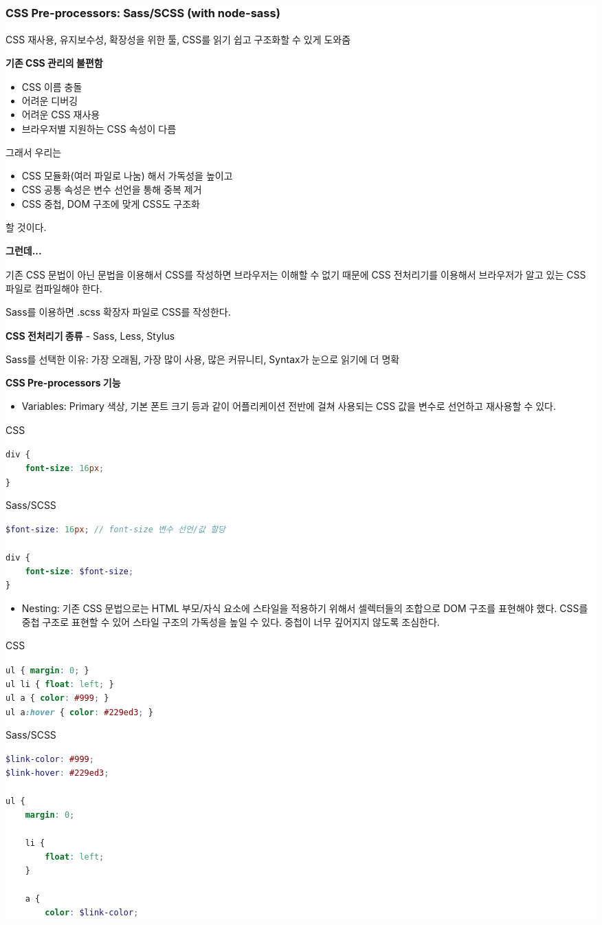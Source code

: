 ### CSS Pre-processors: Sass/SCSS (with node-sass)

CSS 재사용, 유지보수성, 확장성을 위한 툴, CSS를 읽기 쉽고 구조화할 수 있게 도와줌

**기존 CSS 관리의 불편함**

- CSS 이름 충돌
- 어려운 디버깅
- 어려운 CSS 재사용
- 브라우저별 지원하는 CSS 속성이 다름

그래서 우리는
- CSS 모듈화(여러 파일로 나눔) 해서 가독성을 높이고
- CSS 공통 속성은 변수 선언을 통해 중복 제거
- CSS 중첩, DOM 구조에 맞게 CSS도 구조화

할 것이다.

**그런데...**

기존 CSS 문법이 아닌 문법을 이용해서 CSS를 작성하면 브라우저는 이해할 수 없기 때문에 CSS 전처리기를 이용해서 브라우저가 알고 있는 CSS 파일로 컴파일해야 한다.

Sass를 이용하면 .scss 확장자 파일로 CSS를 작성한다.

**CSS 전처리기 종류** - Sass, Less, Stylus

Sass를 선택한 이유: 가장 오래됨, 가장 많이 사용, 많은 커뮤니티, Syntax가 눈으로 읽기에 더 명확

**CSS Pre-processors 기능**

- Variables: Primary 색상, 기본 폰트 크기 등과 같이 어플리케이션 전반에 걸쳐 사용되는 CSS 값을 변수로 선언하고 재사용할 수 있다.

CSS
```css
div {
    font-size: 16px;
}
```
Sass/SCSS
```scss
$font-size: 16px; // font-size 변수 선언/값 할당

div {
    font-size: $font-size;
}
```

- Nesting: 기존 CSS 문법으로는 HTML 부모/자식 요소에 스타일을 적용하기 위해서 셀렉터들의 조합으로 DOM 구조를 표현해야 했다. CSS를 중첩 구조로 표현할 수 있어 스타일 구조의 가독성을 높일 수 있다. 중첩이 너무 깊어지지 않도록 조심한다.

CSS
```css
ul { margin: 0; }
ul li { float: left; }
ul a { color: #999; }
ul a:hover { color: #229ed3; }
```
Sass/SCSS
```scss
$link-color: #999;
$link-hover: #229ed3;

ul {
    margin: 0;

    li {
        float: left;
    }

    a {
        color: $link-color;
```